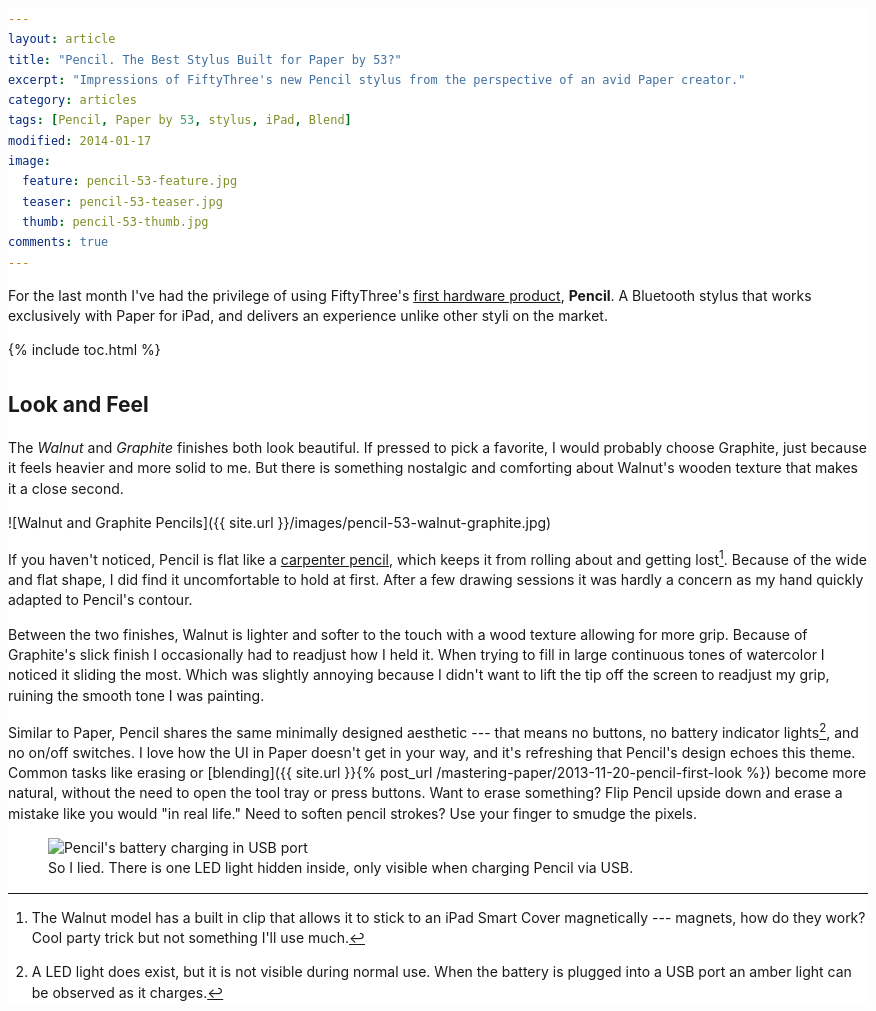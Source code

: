```yaml
---
layout: article
title: "Pencil. The Best Stylus Built for Paper by 53?"
excerpt: "Impressions of FiftyThree's new Pencil stylus from the perspective of an avid Paper creator."
category: articles
tags: [Pencil, Paper by 53, stylus, iPad, Blend]
modified: 2014-01-17
image:
  feature: pencil-53-feature.jpg
  teaser: pencil-53-teaser.jpg
  thumb: pencil-53-thumb.jpg
comments: true
---
```


For the last month I've had the privilege of using FiftyThree's [first hardware product](http://fiftythree.com/pencil), **Pencil**. A Bluetooth stylus that works exclusively with Paper for iPad, and delivers an experience unlike other styli on the market.

{% include toc.html %}

## Look and Feel

The *Walnut* and *Graphite* finishes both look beautiful. If pressed to pick a favorite, I would probably choose Graphite, just because it feels heavier and more solid to me. But there is something nostalgic and comforting about Walnut's wooden texture that makes it a close second.

![Walnut and Graphite Pencils]({{ site.url }}/images/pencil-53-walnut-graphite.jpg)

If you haven't noticed, Pencil is flat like a [carpenter pencil](http://en.wikipedia.org/wiki/Carpenter_pencil), which keeps it from rolling about and getting lost[^magnet]. Because of the wide and flat shape, I did find it uncomfortable to hold at first. After a few drawing sessions it was hardly a concern as my hand quickly adapted to Pencil's contour.

[^magnet]: The Walnut model has a built in clip that allows it to stick to an iPad Smart Cover magnetically --- magnets, how do they work? Cool party trick but not something I'll use much.

Between the two finishes, Walnut is lighter and softer to the touch with a wood texture allowing for more grip. Because of Graphite's slick finish I occasionally had to readjust how I held it. When trying to fill in large continuous tones of watercolor I noticed it sliding the most. Which was slightly annoying because I didn't want to lift the tip off the screen to readjust my grip, ruining the smooth tone I was painting.

Similar to Paper, Pencil shares the same minimally designed aesthetic --- that means no buttons, no battery indicator lights[^led-light], and no on/off switches. I love how the UI in Paper doesn't get in your way, and it's refreshing that Pencil's design echoes this theme. Common tasks like erasing or [blending]({{ site.url }}{% post_url /mastering-paper/2013-11-20-pencil-first-look %}) become more natural, without the need to open the tool tray or press buttons. Want to erase something? Flip Pencil upside down and erase a mistake like you would "in real life." Need to soften pencil strokes? Use your finger to smudge the pixels. 

<figure>
    <img src="{{ site.url }}/images/pencil-53-usb-charging.jpg" alt="Pencil's battery charging in USB port">
    <figcaption>So I lied. There is one LED light hidden inside, only visible when charging Pencil via USB.</figcaption>
</figure>


[^led-light]: A LED light does exist, but it is not visible during normal use. When the battery is plugged into a USB port an amber light can be observed as it charges.
[^pogo-support]: The 1.5.1 update to Paper re-enabled Pogo Connect support. You can't use a Pencil and Pogo Connect at the same time, but it's easy enough to disconnect one and switch to the other if you're looking to take advantage of Blend. 
[^streaking]: Black rubber streaking from the tip taring was easily cleaned off the iPad's screen by wiping with a cloth.